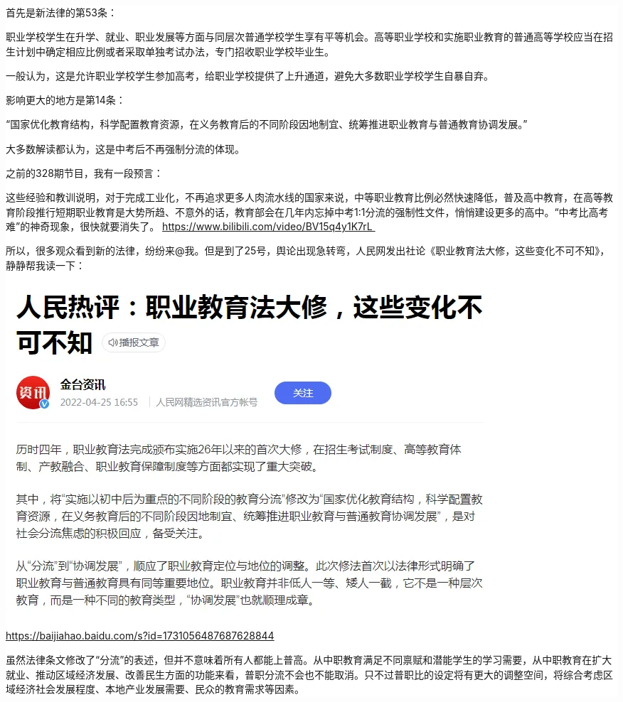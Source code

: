 首先是新法律的第53条：


职业学校学生在升学、就业、职业发展等方面与同层次普通学校学生享有平等机会。高等职业学校和实施职业教育的普通高等学校应当在招生计划中确定相应比例或者采取单独考试办法，专门招收职业学校毕业生。


一般认为，这是允许职业学校学生参加高考，给职业学校提供了上升通道，避免大多数职业学校学生自暴自弃。


影响更大的地方是第14条：


“国家优化教育结构，科学配置教育资源，在义务教育后的不同阶段因地制宜、统筹推进职业教育与普通教育协调发展。”


大多数解读都认为，这是中考后不再强制分流的体现。


之前的328期节目，我有一段预言：


这些经验和教训说明，对于完成工业化，不再追求更多人肉流水线的国家来说，中等职业教育比例必然快速降低，普及高中教育，在高等教育阶段推行短期职业教育是大势所趋、不意外的话，教育部会在几年内忘掉中考1:1分流的强制性文件，悄悄建设更多的高中。“中考比高考难”的神奇现象，很快就要消失了。
https://www.bilibili.com/video/BV15q4y1K7rL 


所以，很多观众看到新的法律，纷纷来@我。但是到了25号，舆论出现急转弯，人民网发出社论《职业教育法大修，这些变化不可不知》，静静帮我读一下：

![](/images/btnews/0401_0500/0426/5912743e-b53a-4d29-adf6-4c1be1ccd506.webp)

https://baijiahao.baidu.com/s?id=1731056487687628844


虽然法律条文修改了“分流”的表述，但并不意味着所有人都能上普高。从中职教育满足不同禀赋和潜能学生的学习需要，从中职教育在扩大就业、推动区域经济发展、改善民生方面的功能来看，普职分流不会也不能取消。只不过普职比的设定将有更大的调整空间，将综合考虑区域经济社会发展程度、本地产业发展需要、民众的教育需求等因素。

